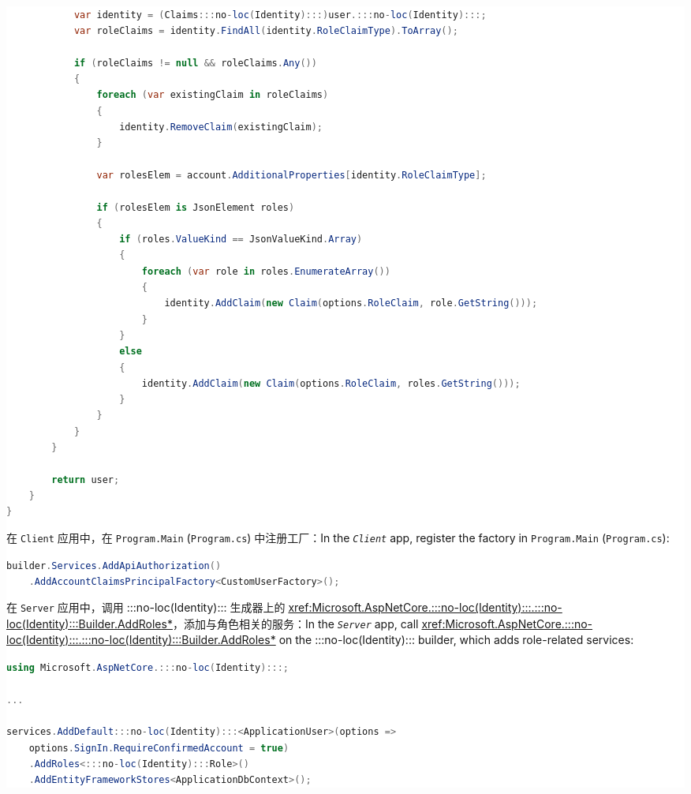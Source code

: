 ```csharp
            var identity = (Claims:::no-loc(Identity):::)user.:::no-loc(Identity):::;
            var roleClaims = identity.FindAll(identity.RoleClaimType).ToArray();

            if (roleClaims != null && roleClaims.Any())
            {
                foreach (var existingClaim in roleClaims)
                {
                    identity.RemoveClaim(existingClaim);
                }

                var rolesElem = account.AdditionalProperties[identity.RoleClaimType];

                if (rolesElem is JsonElement roles)
                {
                    if (roles.ValueKind == JsonValueKind.Array)
                    {
                        foreach (var role in roles.EnumerateArray())
                        {
                            identity.AddClaim(new Claim(options.RoleClaim, role.GetString()));
                        }
                    }
                    else
                    {
                        identity.AddClaim(new Claim(options.RoleClaim, roles.GetString()));
                    }
                }
            }
        }

        return user;
    }
}
```

<span data-ttu-id="a5597-208">在 `Client` 应用中，在 `Program.Main` (`Program.cs`) 中注册工厂：</span><span class="sxs-lookup"><span data-stu-id="a5597-208">In the *`Client`* app, register the factory in `Program.Main` (`Program.cs`):</span></span>

```csharp
builder.Services.AddApiAuthorization()
    .AddAccountClaimsPrincipalFactory<CustomUserFactory>();
```

<span data-ttu-id="a5597-209">在 `Server` 应用中，调用 :::no-loc(Identity)::: 生成器上的 <xref:Microsoft.AspNetCore.:::no-loc(Identity):::.:::no-loc(Identity):::Builder.AddRoles*>，添加与角色相关的服务：</span><span class="sxs-lookup"><span data-stu-id="a5597-209">In the *`Server`* app, call <xref:Microsoft.AspNetCore.:::no-loc(Identity):::.:::no-loc(Identity):::Builder.AddRoles*> on the :::no-loc(Identity)::: builder, which adds role-related services:</span></span>

```csharp
using Microsoft.AspNetCore.:::no-loc(Identity):::;

...

services.AddDefault:::no-loc(Identity):::<ApplicationUser>(options => 
    options.SignIn.RequireConfirmedAccount = true)
    .AddRoles<:::no-loc(Identity):::Role>()
    .AddEntityFrameworkStores<ApplicationDbContext>();
```
